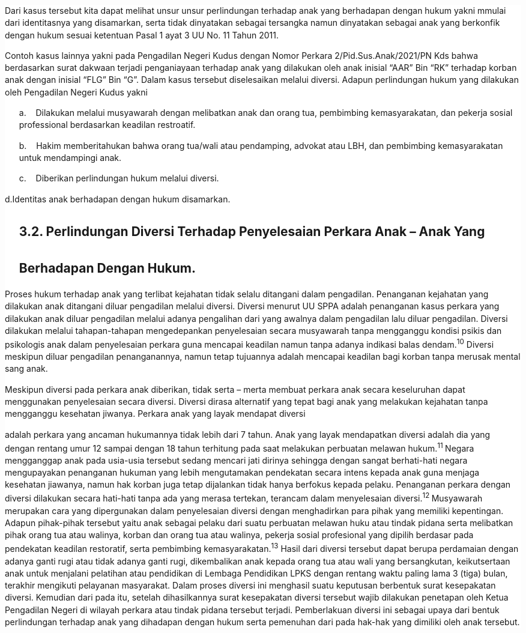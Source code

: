 <p><span class="font4">Dari kasus tersebut kita dapat melihat unsur unsur perlindungan terhadap anak yang berhadapan dengan hukum yakni mmulai dari identitasnya yang disamarkan, serta tidak dinyatakan sebagai tersangka namun dinyatakan sebagai anak yang berkonfik dengan hukum sesuai ketentuan Pasal 1 ayat 3 UU No. 11 Tahun 2011.</span></p>
<p><span class="font4">Contoh kasus lainnya yakni pada Pengadilan Negeri Kudus dengan Nomor Perkara 2/Pid.Sus.Anak/2021/PN Kds bahwa berdasarkan surat dakwaan terjadi penganiayaan terhadap anak yang dilakukan oleh anak inisial “AAR” Bin “RK” terhadap korban anak dengan inisial “FLG” Bin “G”. Dalam kasus tersebut diselesaikan melalui diversi. Adapun perlindungan hukum yang dilakukan oleh Pengadilan Negeri Kudus yakni</span></p>
<ul style="list-style:none;"><li>
<p><span class="font4">a. &nbsp;&nbsp;&nbsp;Dilakukan melalui musyawarah dengan melibatkan anak dan orang tua, pembimbing kemasyarakatan, dan pekerja sosial professional berdasarkan keadilan restroatif.</span></p></li>
<li>
<p><span class="font4">b. &nbsp;&nbsp;&nbsp;Hakim memberitahukan bahwa orang tua/wali atau pendamping, advokat atau LBH, dan pembimbing kemasyarakatan untuk mendampingi anak.</span></p></li>
<li>
<p><span class="font4">c. &nbsp;&nbsp;&nbsp;Diberikan perlindungan hukum melalui diversi.</span></p></li></ul>
<p><span class="font4">d.Identitas anak berhadapan dengan hukum disamarkan.</span></p>
<ul style="list-style:none;"><li>
<h2><a name="bookmark13"></a><span class="font4" style="font-weight:bold;"><a name="bookmark14"></a>3.2. Perlindungan Diversi Terhadap Penyelesaian Perkara Anak – Anak Yang</span><br><br><span class="font4" style="font-weight:bold;"><a name="bookmark15"></a>Berhadapan Dengan Hukum.</span></h2></li></ul>
<p><span class="font4">Proses hukum terhadap anak yang terlibat kejahatan tidak selalu ditangani dalam pengadilan. Penanganan kejahatan yang dilakukan anak ditangani diluar pengadilan melalui diversi. Diversi menurut UU SPPA adalah penanganan kasus perkara yang dilakukan anak diluar pengadilan melalui adanya pengalihan dari yang awalnya dalam pengadilan lalu diluar pengadilan. Diversi dilakukan melalui tahapan-tahapan mengedepankan penyelesaian secara musyawarah tanpa mengganggu kondisi psikis dan psikologis anak dalam penyelesaian perkara guna mencapai keadilan namun tanpa adanya indikasi balas dendam.<sup>10</sup> Diversi meskipun diluar pengadilan penanganannya, namun tetap tujuannya adalah mencapai keadilan bagi korban tanpa merusak mental sang anak.</span></p>
<p><span class="font4">Meskipun diversi pada perkara anak diberikan, tidak serta – merta membuat perkara anak secara keseluruhan dapat menggunakan penyelesaian secara diversi. Diversi dirasa alternatif yang tepat bagi anak yang melakukan kejahatan tanpa mengganggu kesehatan jiwanya. Perkara anak yang layak mendapat diversi</span></p>
<p><span class="font4">adalah perkara yang ancaman hukumannya tidak lebih dari 7 tahun. Anak yang layak mendapatkan diversi adalah dia yang dengan rentang umur 12 sampai dengan 18 tahun terhitung pada saat melakukan perbuatan melawan hukum.<sup>11 </sup>Negara mengganggap anak pada usia-usia tersebut sedang mencari jati dirinya sehingga dengan sangat berhati-hati negara mengupayakan penanganan hukuman yang lebih mengutamakan pendekatan secara intens kepada anak guna menjaga kesehatan jiawanya, namun hak korban juga tetap dijalankan tidak hanya berfokus kepada pelaku. Penanganan perkara dengan diversi dilakukan secara hati-hati tanpa ada yang merasa tertekan, terancam dalam menyelesaian diversi.<sup>12 </sup>Musyawarah merupakan cara yang dipergunakan dalam penyelesaian diversi dengan menghadirkan para pihak yang memiliki kepentingan. Adapun pihak-pihak tersebut yaitu anak sebagai pelaku dari suatu perbuatan melawan huku atau tindak pidana serta melibatkan pihak orang tua atau walinya, korban dan orang tua atau walinya, pekerja sosial profesional yang dipilih berdasar pada pendekatan keadilan restoratif, serta pembimbing kemasyarakatan.<sup>13</sup> Hasil dari diversi tersebut dapat berupa perdamaian dengan adanya ganti rugi atau tidak adanya ganti rugi, dikembalikan anak kepada orang tua atau wali yang bersangkutan, keikutsertaan anak untuk menjalani pelatihan atau pendidikan di Lembaga Pendidikan LPKS dengan rentang waktu paling lama 3 (tiga) bulan, terakhir mengikuti pelayanan masyarakat. Dalam proses diversi ini menghasil suatu keputusan berbentuk surat kesepakatan diversi. Kemudian dari pada itu, setelah dihasilkannya surat kesepakatan diversi tersebut wajib dilakukan penetapan oleh Ketua Pengadilan Negeri di wilayah perkara atau tindak pidana tersebut terjadi. Pemberlakuan diversi ini sebagai upaya dari bentuk perlindungan terhadap anak yang dihadapan dengan hukum serta pemenuhan dari pada hak-hak yang dimiliki oleh anak tersebut.</span></p>